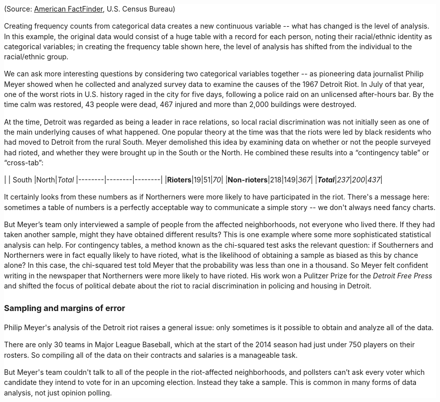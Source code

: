 (Source: [American FactFinder](http://factfinder2.census.gov/faces/nav/jsf/pages/index.xhtml), U.S. Census Bureau)

Creating frequency counts from categorical data creates a new continuous variable -- what has changed is the level of analysis. In this example, the original data would consist of a huge table with a record for each person, noting their racial/ethnic identity as categorical variables; in creating the frequency table shown here, the level of analysis has shifted from the individual to the racial/ethnic group.

We can ask more interesting questions by considering two categorical variables together -- as pioneering data journalist Philip Meyer showed when he collected and analyzed survey data to examine the causes of the 1967 Detroit Riot. In July of that year, one of the worst riots in U.S. history raged in the city for five days, following a police raid on an unlicensed after-hours bar. By the time calm was restored, 43 people were dead, 467 injured and more than 2,000 buildings were destroyed.

At the time, Detroit was regarded as being a leader in race relations, so local racial discrimination was not initially seen as one of the main underlying causes of what happened. One popular theory at the time was that the riots were led by black residents who had moved to Detroit from the rural South. Meyer demolished this idea by examining data on whether or not the people surveyed had rioted, and whether they were brought up in the South or the North. He combined these results into a “contingency table” or “cross-tab”:

|  | South |North|*Total*
|--------|--------|--------|
|**Rioters**|19|51|*70*|
|**Non-rioters**|218|149|*367*|
|***Total***|*237*|*200*|*437*|

It certainly looks from these numbers as if Northerners were more likely to have participated in the riot. There's a message here: sometimes a table of numbers is a perfectly acceptable way to communicate a simple story -- we don't always need fancy charts.

But Meyer’s team only interviewed a sample of people from the affected neighborhoods, not everyone who lived there. If they had taken another sample, might they have obtained different results? This is one example where some more sophisticated statistical analysis can help. For contingency tables, a method known as the chi-squared test asks the relevant question: if Southerners and Northerners were in fact equally likely to have rioted, what is the likelihood of obtaining a sample as biased as this by chance alone? In this case, the chi-squared test told Meyer that the probability was less than one in a thousand. So Meyer felt confident writing in the newspaper that Northerners were more likely to have rioted. His work won a Pulitzer Prize for the *Detroit Free Press* and shifted the focus of political debate about the riot to racial discrimination in policing and housing in Detroit.

### Sampling and margins of error

Philip Meyer's analysis of the Detroit riot raises a general issue: only sometimes is it possible to obtain and analyze all of the data.

There are only 30 teams in Major League Baseball, which at the start of the 2014 season had just under 750 players on their rosters. So compiling all of the data on their contracts and salaries is a manageable task.

But Meyer's team couldn't talk to all of the people in the riot-affected neighborhoods, and pollsters can’t ask every voter which candidate they intend to vote for in an upcoming election. Instead they take a sample. This is common in many forms of data analysis, not just opinion polling.
